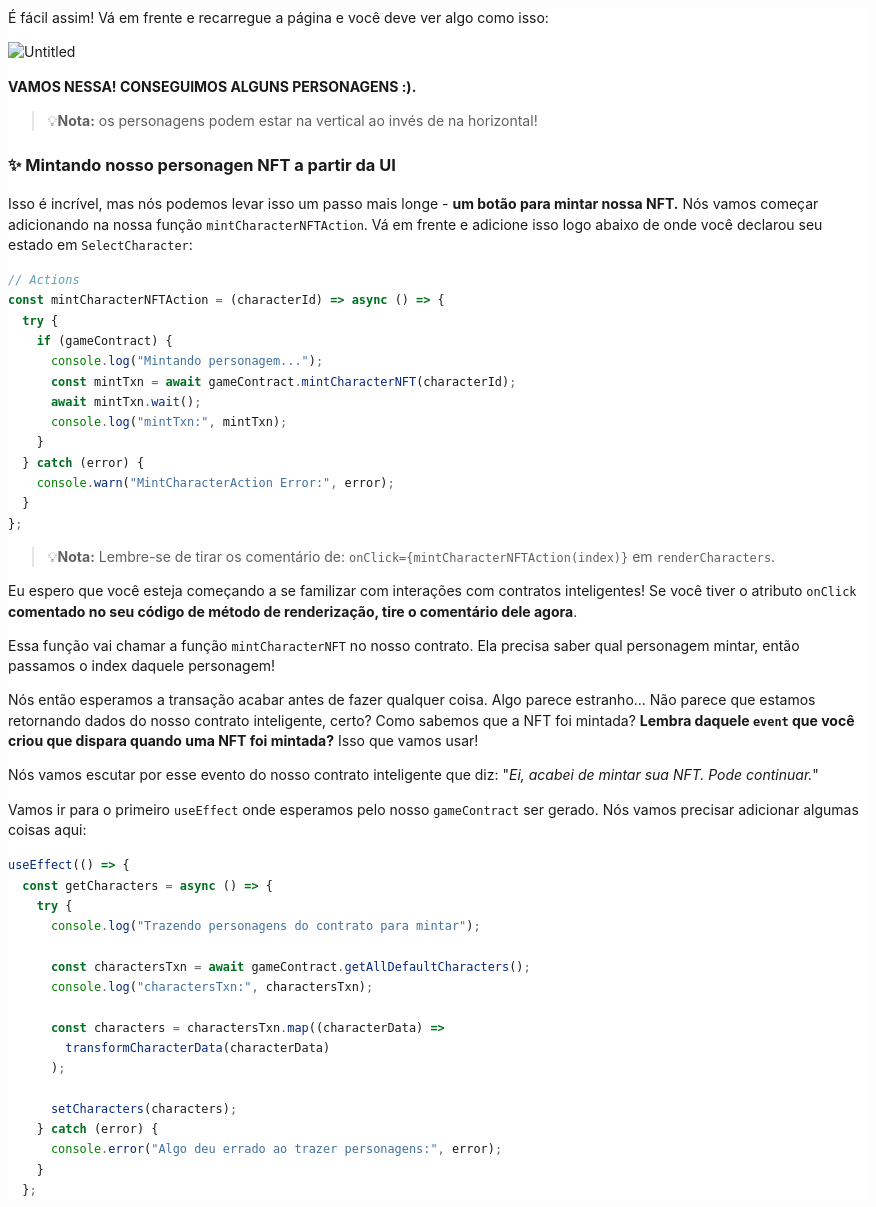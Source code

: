 É fácil assim! Vá em frente e recarregue a página e você deve ver algo como isso:

![Untitled](https://i.imgur.com/XkYGb4C.png)

**VAMOS NESSA! CONSEGUIMOS ALGUNS PERSONAGENS :).**

> 💡**Nota:** os personagens podem estar na vertical ao invés de na horizontal!

### ✨ Mintando nosso personagen NFT a partir da UI

Isso é incrível, mas nós podemos levar isso um passo mais longe - **um botão para mintar nossa NFT.** Nós vamos começar adicionando na nossa função `mintCharacterNFTAction`. Vá em frente e adicione isso logo abaixo de onde você declarou seu estado em `SelectCharacter`:

```javascript
// Actions
const mintCharacterNFTAction = (characterId) => async () => {
  try {
    if (gameContract) {
      console.log("Mintando personagem...");
      const mintTxn = await gameContract.mintCharacterNFT(characterId);
      await mintTxn.wait();
      console.log("mintTxn:", mintTxn);
    }
  } catch (error) {
    console.warn("MintCharacterAction Error:", error);
  }
};
```

> 💡**Nota:** Lembre-se de tirar os comentário de:
> `onClick={mintCharacterNFTAction(index)}` em `renderCharacters`.

Eu espero que você esteja começando a se familizar com interações com contratos inteligentes! Se você tiver o atributo `onClick` **comentado no seu código de método de renderização, tire o comentário dele agora**.

Essa função vai chamar a função `mintCharacterNFT` no nosso contrato. Ela precisa saber qual personagem mintar, então passamos o index daquele personagem!

Nós então esperamos a transação acabar antes de fazer qualquer coisa. Algo parece estranho... Não parece que estamos retornando dados do nosso contrato inteligente, certo? Como sabemos que a NFT foi mintada? **Lembra daquele `event` que você criou que dispara quando uma NFT foi mintada?** Isso que vamos usar!

Nós vamos escutar por esse evento do nosso contrato inteligente que diz: 
"_Ei, acabei de mintar sua NFT. Pode continuar._"

Vamos ir para o primeiro `useEffect` onde esperamos pelo nosso `gameContract` ser gerado. Nós vamos precisar adicionar algumas coisas aqui:

```javascript
useEffect(() => {
  const getCharacters = async () => {
    try {
      console.log("Trazendo personagens do contrato para mintar");

      const charactersTxn = await gameContract.getAllDefaultCharacters();
      console.log("charactersTxn:", charactersTxn);

      const characters = charactersTxn.map((characterData) =>
        transformCharacterData(characterData)
      );

      setCharacters(characters);
    } catch (error) {
      console.error("Algo deu errado ao trazer personagens:", error);
    }
  };
```